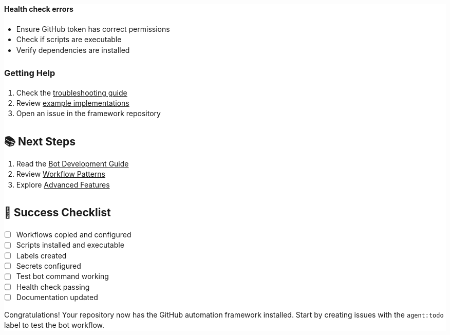 #### Health check errors

- Ensure GitHub token has correct permissions
- Check if scripts are executable
- Verify dependencies are installed

### Getting Help

1. Check the [troubleshooting guide](./TROUBLESHOOTING.md)
2. Review [example implementations](./examples/)
3. Open an issue in the framework repository

## 📚 Next Steps

1. Read the [Bot Development Guide](./bot-development-guide.md)
2. Review [Workflow Patterns](./workflow-patterns.md)
3. Explore [Advanced Features](./advanced-features.md)

## 🎉 Success Checklist

- [ ] Workflows copied and configured
- [ ] Scripts installed and executable
- [ ] Labels created
- [ ] Secrets configured
- [ ] Test bot command working
- [ ] Health check passing
- [ ] Documentation updated

Congratulations! Your repository now has the GitHub automation framework installed. Start by creating issues with the `agent:todo` label to test the bot workflow.
